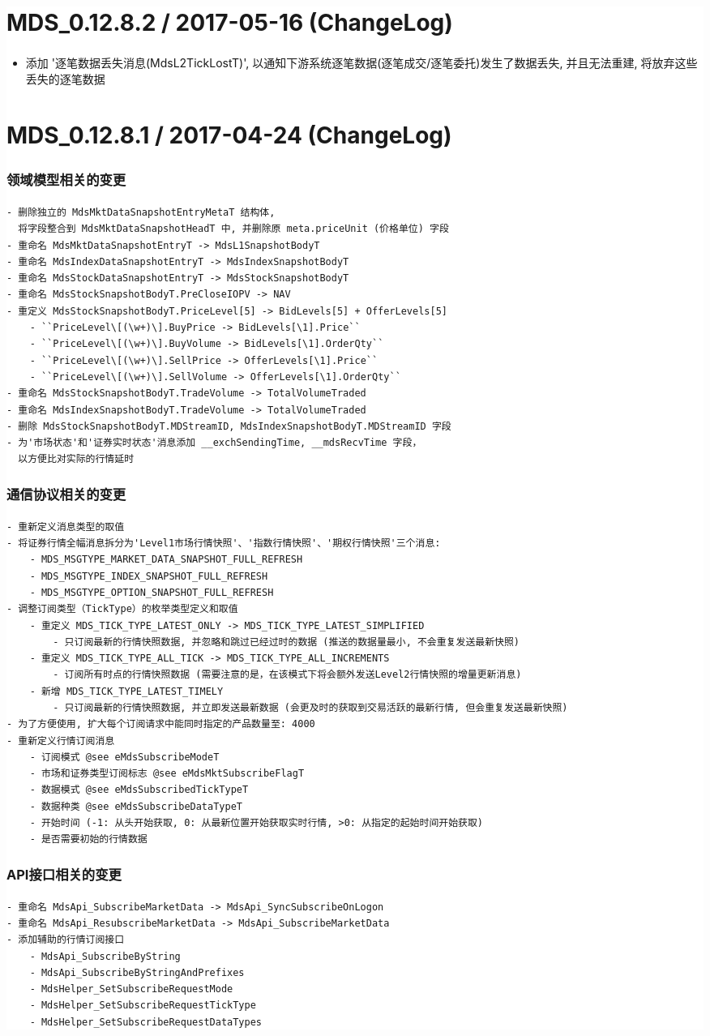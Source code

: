 MDS_0.12.8.2 / 2017-05-16 (ChangeLog)
==============================================

  * 添加 '逐笔数据丢失消息(MdsL2TickLostT)', 以通知下游系统逐笔数据(逐笔成交/逐笔委托)发生了数据丢失, 并且无法重建, 将放弃这些丢失的逐笔数据

MDS_0.12.8.1 / 2017-04-24 (ChangeLog)
==============================================

### 领域模型相关的变更
    - 删除独立的 MdsMktDataSnapshotEntryMetaT 结构体,
      将字段整合到 MdsMktDataSnapshotHeadT 中, 并删除原 meta.priceUnit (价格单位) 字段
    - 重命名 MdsMktDataSnapshotEntryT -> MdsL1SnapshotBodyT
    - 重命名 MdsIndexDataSnapshotEntryT -> MdsIndexSnapshotBodyT
    - 重命名 MdsStockDataSnapshotEntryT -> MdsStockSnapshotBodyT
    - 重命名 MdsStockSnapshotBodyT.PreCloseIOPV -> NAV
    - 重定义 MdsStockSnapshotBodyT.PriceLevel[5] -> BidLevels[5] + OfferLevels[5]
        - ``PriceLevel\[(\w+)\].BuyPrice -> BidLevels[\1].Price``
        - ``PriceLevel\[(\w+)\].BuyVolume -> BidLevels[\1].OrderQty``
        - ``PriceLevel\[(\w+)\].SellPrice -> OfferLevels[\1].Price``
        - ``PriceLevel\[(\w+)\].SellVolume -> OfferLevels[\1].OrderQty``
    - 重命名 MdsStockSnapshotBodyT.TradeVolume -> TotalVolumeTraded
    - 重命名 MdsIndexSnapshotBodyT.TradeVolume -> TotalVolumeTraded
    - 删除 MdsStockSnapshotBodyT.MDStreamID, MdsIndexSnapshotBodyT.MDStreamID 字段
    - 为'市场状态'和'证券实时状态'消息添加 __exchSendingTime, __mdsRecvTime 字段，
      以方便比对实际的行情延时

### 通信协议相关的变更
    - 重新定义消息类型的取值
    - 将证券行情全幅消息拆分为'Level1市场行情快照'、'指数行情快照'、'期权行情快照'三个消息:
        - MDS_MSGTYPE_MARKET_DATA_SNAPSHOT_FULL_REFRESH
        - MDS_MSGTYPE_INDEX_SNAPSHOT_FULL_REFRESH
        - MDS_MSGTYPE_OPTION_SNAPSHOT_FULL_REFRESH
    - 调整订阅类型（TickType）的枚举类型定义和取值
        - 重定义 MDS_TICK_TYPE_LATEST_ONLY -> MDS_TICK_TYPE_LATEST_SIMPLIFIED
            - 只订阅最新的行情快照数据, 并忽略和跳过已经过时的数据 (推送的数据量最小, 不会重复发送最新快照)
        - 重定义 MDS_TICK_TYPE_ALL_TICK -> MDS_TICK_TYPE_ALL_INCREMENTS
            - 订阅所有时点的行情快照数据 (需要注意的是，在该模式下将会额外发送Level2行情快照的增量更新消息)
        - 新增 MDS_TICK_TYPE_LATEST_TIMELY
            - 只订阅最新的行情快照数据, 并立即发送最新数据 (会更及时的获取到交易活跃的最新行情, 但会重复发送最新快照)
    - 为了方便使用, 扩大每个订阅请求中能同时指定的产品数量至: 4000
    - 重新定义行情订阅消息
        - 订阅模式 @see eMdsSubscribeModeT
        - 市场和证券类型订阅标志 @see eMdsMktSubscribeFlagT
        - 数据模式 @see eMdsSubscribedTickTypeT
        - 数据种类 @see eMdsSubscribeDataTypeT
        - 开始时间 (-1: 从头开始获取, 0: 从最新位置开始获取实时行情, >0: 从指定的起始时间开始获取)
        - 是否需要初始的行情数据

### API接口相关的变更
    - 重命名 MdsApi_SubscribeMarketData -> MdsApi_SyncSubscribeOnLogon
    - 重命名 MdsApi_ResubscribeMarketData -> MdsApi_SubscribeMarketData
    - 添加辅助的行情订阅接口
        - MdsApi_SubscribeByString
        - MdsApi_SubscribeByStringAndPrefixes
        - MdsHelper_SetSubscribeRequestMode
        - MdsHelper_SetSubscribeRequestTickType
        - MdsHelper_SetSubscribeRequestDataTypes
